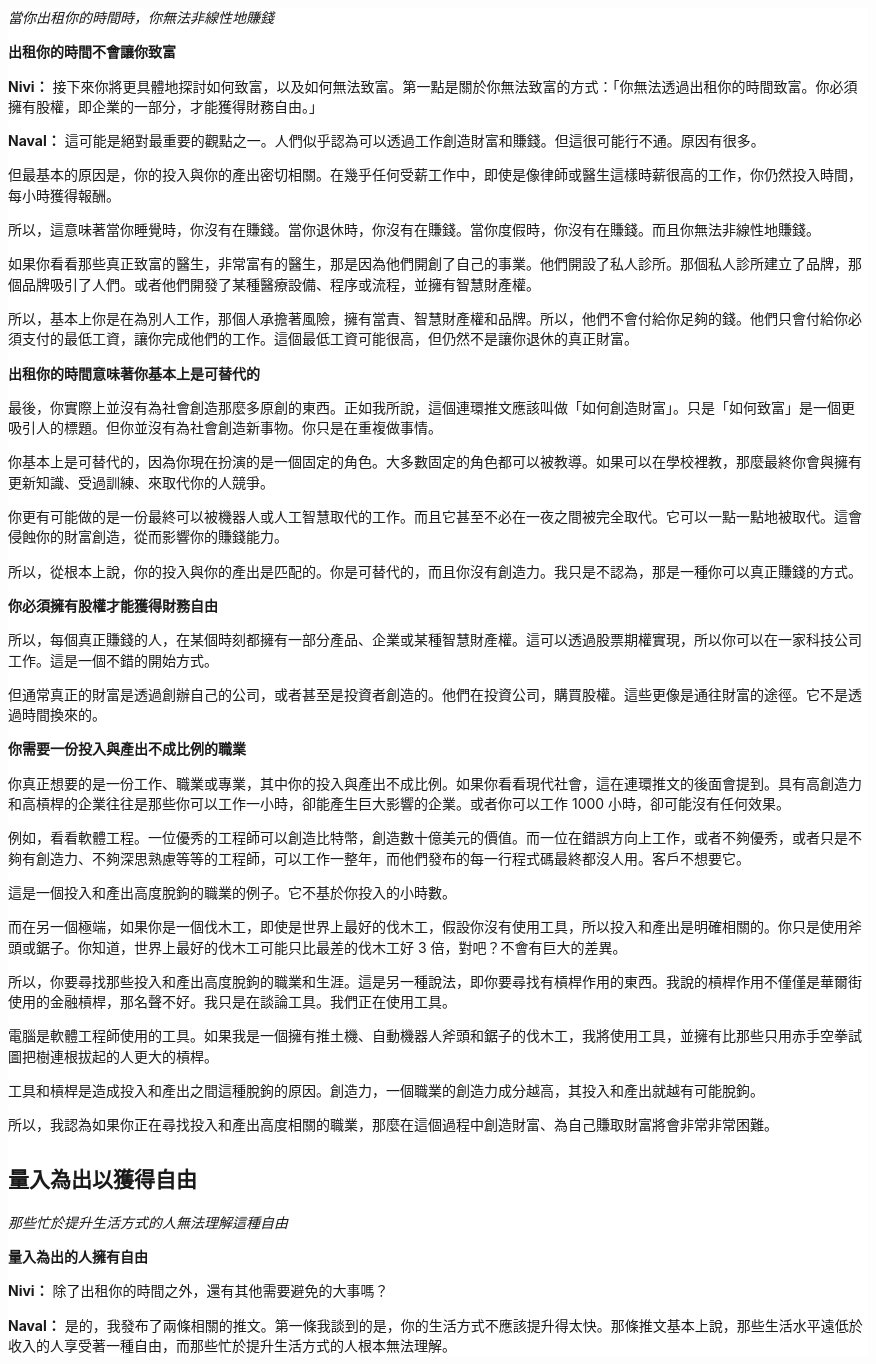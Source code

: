 _當你出租你的時間時，你無法非線性地賺錢_

**出租你的時間不會讓你致富**

**Nivi：** 接下來你將更具體地探討如何致富，以及如何無法致富。第一點是關於你無法致富的方式：「你無法透過出租你的時間致富。你必須擁有股權，即企業的一部分，才能獲得財務自由。」

**Naval：** 這可能是絕對最重要的觀點之一。人們似乎認為可以透過工作創造財富和賺錢。但這很可能行不通。原因有很多。

但最基本的原因是，你的投入與你的產出密切相關。在幾乎任何受薪工作中，即使是像律師或醫生這樣時薪很高的工作，你仍然投入時間，每小時獲得報酬。

所以，這意味著當你睡覺時，你沒有在賺錢。當你退休時，你沒有在賺錢。當你度假時，你沒有在賺錢。而且你無法非線性地賺錢。

如果你看看那些真正致富的醫生，非常富有的醫生，那是因為他們開創了自己的事業。他們開設了私人診所。那個私人診所建立了品牌，那個品牌吸引了人們。或者他們開發了某種醫療設備、程序或流程，並擁有智慧財產權。

所以，基本上你是在為別人工作，那個人承擔著風險，擁有當責、智慧財產權和品牌。所以，他們不會付給你足夠的錢。他們只會付給你必須支付的最低工資，讓你完成他們的工作。這個最低工資可能很高，但仍然不是讓你退休的真正財富。

**出租你的時間意味著你基本上是可替代的**

最後，你實際上並沒有為社會創造那麼多原創的東西。正如我所說，這個連環推文應該叫做「如何創造財富」。只是「如何致富」是一個更吸引人的標題。但你並沒有為社會創造新事物。你只是在重複做事情。

你基本上是可替代的，因為你現在扮演的是一個固定的角色。大多數固定的角色都可以被教導。如果可以在學校裡教，那麼最終你會與擁有更新知識、受過訓練、來取代你的人競爭。

你更有可能做的是一份最終可以被機器人或人工智慧取代的工作。而且它甚至不必在一夜之間被完全取代。它可以一點一點地被取代。這會侵蝕你的財富創造，從而影響你的賺錢能力。

所以，從根本上說，你的投入與你的產出是匹配的。你是可替代的，而且你沒有創造力。我只是不認為，那是一種你可以真正賺錢的方式。

**你必須擁有股權才能獲得財務自由**

所以，每個真正賺錢的人，在某個時刻都擁有一部分產品、企業或某種智慧財產權。這可以透過股票期權實現，所以你可以在一家科技公司工作。這是一個不錯的開始方式。

但通常真正的財富是透過創辦自己的公司，或者甚至是投資者創造的。他們在投資公司，購買股權。這些更像是通往財富的途徑。它不是透過時間換來的。

**你需要一份投入與產出不成比例的職業**

你真正想要的是一份工作、職業或專業，其中你的投入與產出不成比例。如果你看看現代社會，這在連環推文的後面會提到。具有高創造力和高槓桿的企業往往是那些你可以工作一小時，卻能產生巨大影響的企業。或者你可以工作 1000 小時，卻可能沒有任何效果。

例如，看看軟體工程。一位優秀的工程師可以創造比特幣，創造數十億美元的價值。而一位在錯誤方向上工作，或者不夠優秀，或者只是不夠有創造力、不夠深思熟慮等等的工程師，可以工作一整年，而他們發布的每一行程式碼最終都沒人用。客戶不想要它。

這是一個投入和產出高度脫鉤的職業的例子。它不基於你投入的小時數。

而在另一個極端，如果你是一個伐木工，即使是世界上最好的伐木工，假設你沒有使用工具，所以投入和產出是明確相關的。你只是使用斧頭或鋸子。你知道，世界上最好的伐木工可能只比最差的伐木工好 3 倍，對吧？不會有巨大的差異。

所以，你要尋找那些投入和產出高度脫鉤的職業和生涯。這是另一種說法，即你要尋找有槓桿作用的東西。我說的槓桿作用不僅僅是華爾街使用的金融槓桿，那名聲不好。我只是在談論工具。我們正在使用工具。

電腦是軟體工程師使用的工具。如果我是一個擁有推土機、自動機器人斧頭和鋸子的伐木工，我將使用工具，並擁有比那些只用赤手空拳試圖把樹連根拔起的人更大的槓桿。

工具和槓桿是造成投入和產出之間這種脫鉤的原因。創造力，一個職業的創造力成分越高，其投入和產出就越有可能脫鉤。

所以，我認為如果你正在尋找投入和產出高度相關的職業，那麼在這個過程中創造財富、為自己賺取財富將會非常非常困難。

**量入為出以獲得自由**
---------------------------------

_那些忙於提升生活方式的人無法理解這種自由_

**量入為出的人擁有自由**

**Nivi：** 除了出租你的時間之外，還有其他需要避免的大事嗎？

**Naval：** 是的，我發布了兩條相關的推文。第一條我談到的是，你的生活方式不應該提升得太快。那條推文基本上說，那些生活水平遠低於收入的人享受著一種自由，而那些忙於提升生活方式的人根本無法理解。
